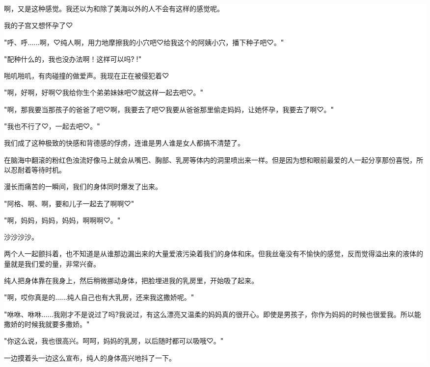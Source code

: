 啊，又是这种感觉。我还以为和除了美海以外的人不会有这样的感觉呢。



我的子宫又想怀孕了♡



"呼、呼......啊，♡纯人啊，用力地摩擦我的小穴吧♡给我这个的阿姨小穴，播下种子吧♡。"



"配种什么的，我也没办法啊！这样可以吗? !"



啪叽啪叽，有肉碰撞的做爱声。我现在正在被侵犯着♡



"啊，好啊，好啊♡我给你生个弟弟妹妹吧♡就这样一起去吧♡。"



"啊，那我要当那孩子的爸爸了吧♡啊，我要去了吧♡我要从爸爸那里偷走妈妈，让她怀孕，我要去了啊♡。"



"我也不行了♡，一起去吧♡。"



我们成了这种极致的快感和背德感的俘虏，连谁是男人谁是女人都搞不清楚了。



在脑海中翻滚的粉红色浊流好像马上就会从嘴巴、胸部、乳房等体内的洞里喷出来一样。但是因为想和眼前最爱的人一起分享那份喜悦，所以忍耐着等待时机。



漫长而痛苦的一瞬间，我们的身体同时爆发了出来。



"阿格、啊、啊，要和儿子一起去了啊啊♡"



"啊，妈妈，妈妈，妈妈，啊啊啊♡。"



沙沙沙沙。



两个人一起颤抖着，也不知道是从谁那边漏出来的大量爱液污染着我们的身体和床。但我丝毫没有不愉快的感觉，反而觉得溢出来的液体的量就是我们爱的量，非常兴奋。



纯人把身体靠在我身上，然后稍微挪动身体，把脸埋进我的乳房里，开始吸了起来。



"啊，哎你真是的......纯人自己也有大乳房，还来我这撒娇呢。"



"咻咻、咻咻......我刚才不是说过了吗?我说过，有这么漂亮又温柔的妈妈真的很开心。即使是男孩子，你作为妈妈的时候也很爱我。所以能撒娇的时候我就要多撒娇。"



"你这么说，我也很高兴。呵呵，妈妈的乳房，以后随时都可以吸哦♡。"



一边摸着头一边这么宣布，纯人的身体高兴地抖了一下。
